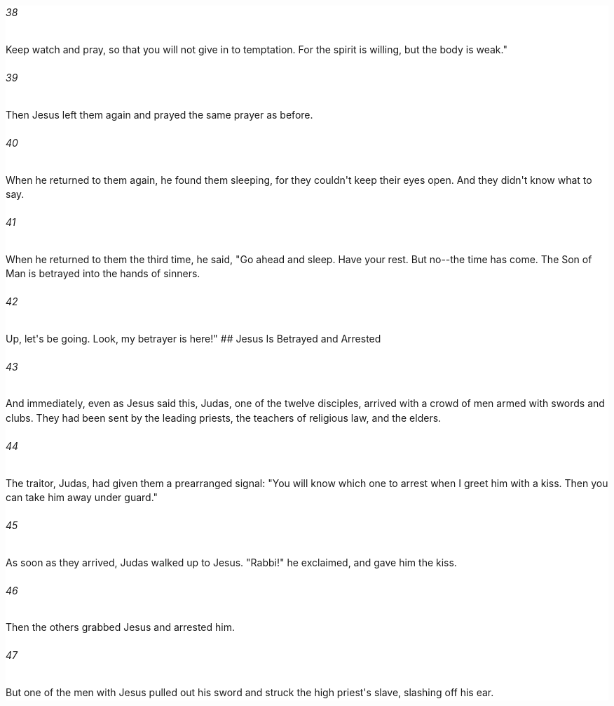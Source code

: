 ###### 38 

Keep watch and pray, so that you will not give in to temptation. For the spirit is willing, but the body is weak." 



###### 39 

Then Jesus left them again and prayed the same prayer as before. 



###### 40 

When he returned to them again, he found them sleeping, for they couldn't keep their eyes open. And they didn't know what to say. 



###### 41 

When he returned to them the third time, he said, "Go ahead and sleep. Have your rest. But no--the time has come. The Son of Man is betrayed into the hands of sinners. 



###### 42 

Up, let's be going. Look, my betrayer is here!" ## Jesus Is Betrayed and Arrested 



###### 43 

And immediately, even as Jesus said this, Judas, one of the twelve disciples, arrived with a crowd of men armed with swords and clubs. They had been sent by the leading priests, the teachers of religious law, and the elders. 



###### 44 

The traitor, Judas, had given them a prearranged signal: "You will know which one to arrest when I greet him with a kiss. Then you can take him away under guard." 



###### 45 

As soon as they arrived, Judas walked up to Jesus. "Rabbi!" he exclaimed, and gave him the kiss. 



###### 46 

Then the others grabbed Jesus and arrested him. 



###### 47 

But one of the men with Jesus pulled out his sword and struck the high priest's slave, slashing off his ear. 


